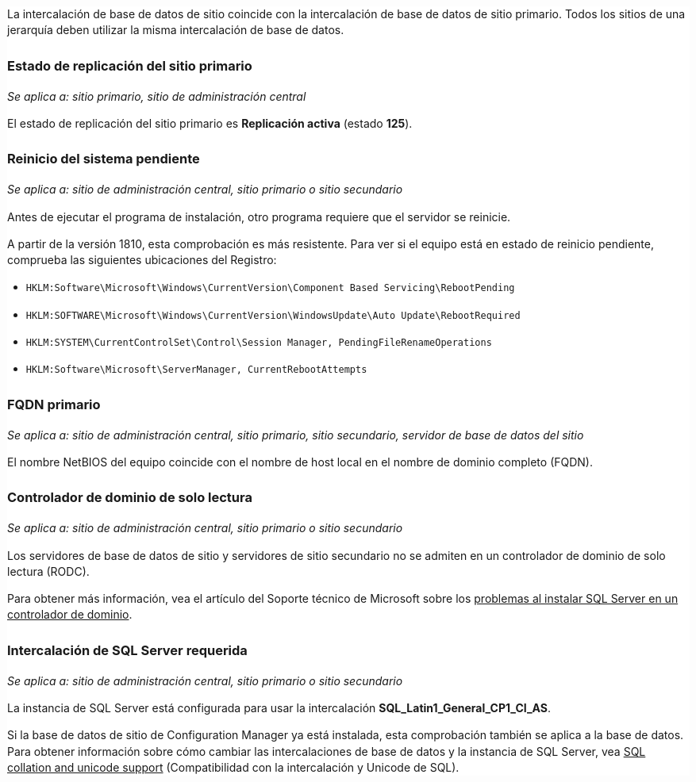 La intercalación de base de datos de sitio coincide con la intercalación de base de datos de sitio primario. Todos los sitios de una jerarquía deben utilizar la misma intercalación de base de datos.

### <a name="parent-site-replication-status"></a>Estado de replicación del sitio primario

*Se aplica a: sitio primario, sitio de administración central*

El estado de replicación del sitio primario es **Replicación activa** (estado **125**).

### <a name="pending-system-restart"></a>Reinicio del sistema pendiente

*Se aplica a: sitio de administración central, sitio primario o sitio secundario*

Antes de ejecutar el programa de instalación, otro programa requiere que el servidor se reinicie.

A partir de la versión 1810, esta comprobación es más resistente. Para ver si el equipo está en estado de reinicio pendiente, comprueba las siguientes ubicaciones del Registro:  

- `HKLM:Software\Microsoft\Windows\CurrentVersion\Component Based Servicing\RebootPending`  

- `HKLM:SOFTWARE\Microsoft\Windows\CurrentVersion\WindowsUpdate\Auto Update\RebootRequired`  

- `HKLM:SYSTEM\CurrentControlSet\Control\Session Manager, PendingFileRenameOperations`  

- `HKLM:Software\Microsoft\ServerManager, CurrentRebootAttempts`  

### <a name="primary-fqdn"></a>FQDN primario

*Se aplica a: sitio de administración central, sitio primario, sitio secundario, servidor de base de datos del sitio*

El nombre NetBIOS del equipo coincide con el nombre de host local en el nombre de dominio completo (FQDN).

### <a name="read-only-domain-controller"></a>Controlador de dominio de solo lectura

*Se aplica a: sitio de administración central, sitio primario o sitio secundario*

Los servidores de base de datos de sitio y servidores de sitio secundario no se admiten en un controlador de dominio de solo lectura (RODC).

Para obtener más información, vea el artículo del Soporte técnico de Microsoft sobre los [problemas al instalar SQL Server en un controlador de dominio](https://support.microsoft.com/help/2032911).

### <a name="required-sql-server-collation"></a>Intercalación de SQL Server requerida

*Se aplica a: sitio de administración central, sitio primario o sitio secundario*

La instancia de SQL Server está configurada para usar la intercalación **SQL_Latin1_General_CP1_CI_AS**.

Si la base de datos de sitio de Configuration Manager ya está instalada, esta comprobación también se aplica a la base de datos. Para obtener información sobre cómo cambiar las intercalaciones de base de datos y la instancia de SQL Server, vea [SQL collation and unicode support](https://docs.microsoft.com/sql/relational-databases/collations/collation-and-unicode-support) (Compatibilidad con la intercalación y Unicode de SQL).
